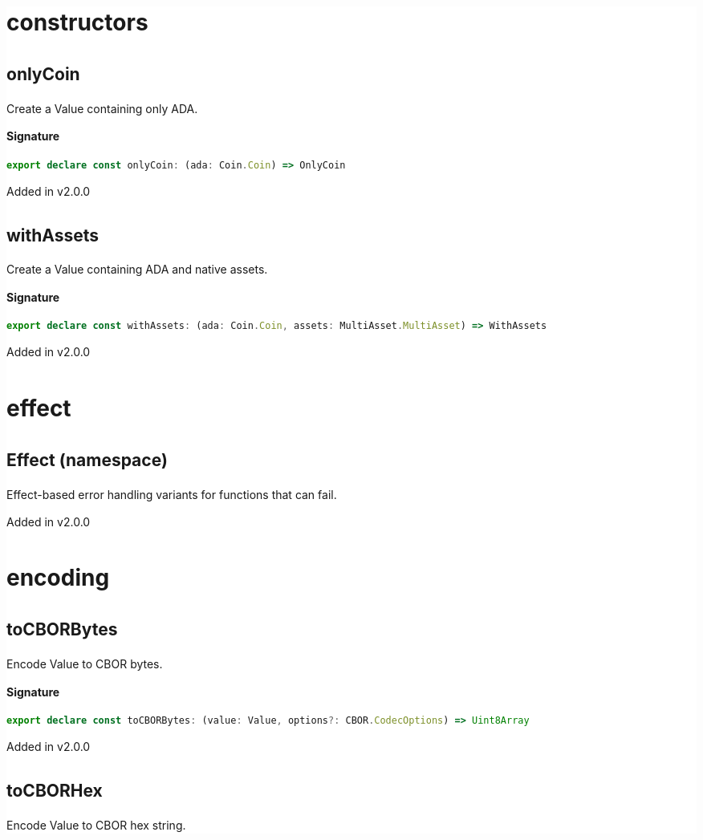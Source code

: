 
# constructors

## onlyCoin

Create a Value containing only ADA.

**Signature**

```ts
export declare const onlyCoin: (ada: Coin.Coin) => OnlyCoin
```

Added in v2.0.0

## withAssets

Create a Value containing ADA and native assets.

**Signature**

```ts
export declare const withAssets: (ada: Coin.Coin, assets: MultiAsset.MultiAsset) => WithAssets
```

Added in v2.0.0

# effect

## Effect (namespace)

Effect-based error handling variants for functions that can fail.

Added in v2.0.0

# encoding

## toCBORBytes

Encode Value to CBOR bytes.

**Signature**

```ts
export declare const toCBORBytes: (value: Value, options?: CBOR.CodecOptions) => Uint8Array
```

Added in v2.0.0

## toCBORHex

Encode Value to CBOR hex string.
